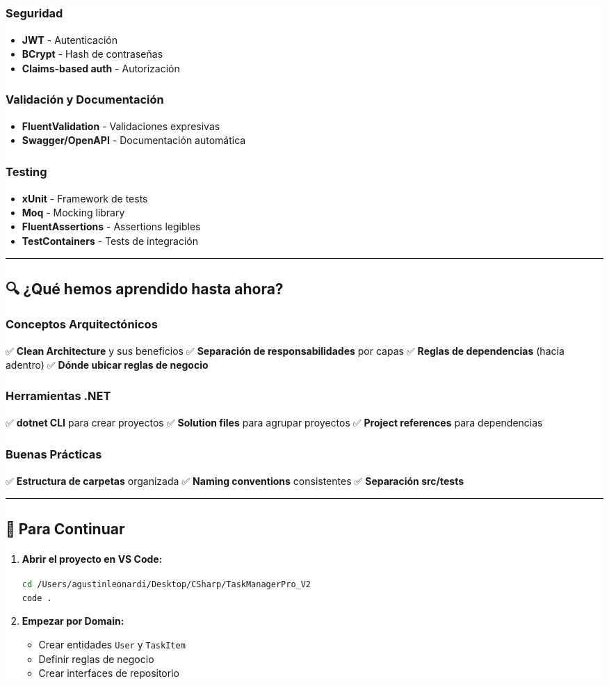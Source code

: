 ### **Seguridad**
- **JWT** - Autenticación
- **BCrypt** - Hash de contraseñas
- **Claims-based auth** - Autorización

### **Validación y Documentación**
- **FluentValidation** - Validaciones expresivas
- **Swagger/OpenAPI** - Documentación automática

### **Testing**
- **xUnit** - Framework de tests
- **Moq** - Mocking library
- **FluentAssertions** - Assertions legibles
- **TestContainers** - Tests de integración

---

## 🔍 **¿Qué hemos aprendido hasta ahora?**

### **Conceptos Arquitectónicos**
✅ **Clean Architecture** y sus beneficios
✅ **Separación de responsabilidades** por capas
✅ **Reglas de dependencias** (hacia adentro)
✅ **Dónde ubicar reglas de negocio**

### **Herramientas .NET**
✅ **dotnet CLI** para crear proyectos
✅ **Solution files** para agrupar proyectos
✅ **Project references** para dependencias

### **Buenas Prácticas**
✅ **Estructura de carpetas** organizada
✅ **Naming conventions** consistentes
✅ **Separación src/tests**

---

## 🚀 **Para Continuar**

1. **Abrir el proyecto en VS Code:**
   ```bash
   cd /Users/agustinleonardi/Desktop/CSharp/TaskManagerPro_V2
   code .
   ```

2. **Empezar por Domain:**
   - Crear entidades `User` y `TaskItem`
   - Definir reglas de negocio
   - Crear interfaces de repositorio
